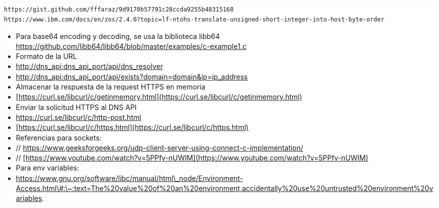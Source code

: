     https://gist.github.com/fffaraz/9d9170b57791c28ccda9255b48315168  
    https://www.ibm.com/docs/en/zos/2.4.0?topic=lf-ntohs-translate-unsigned-short-integer-into-host-byte-order  
  * Para base64 encoding y decoding, se usa la biblioteca libb64  
    https://github.com/libb64/libb64/blob/master/examples/c-example1.c  
  * Formato de la URL  
  * [http://dns\_api:dns\_api\_port/api/dns\_resolver](http://dns_api:dns_api_port/api/dns_resolver)  
  * [http://dns\_api:dns\_api\_port/api/exists?domain=domain\&ip=ip\_address](http://dns_api:dns_api_port/api/exists?domain=domain&ip=ip_address)  
  * Almacenar la respuesta de la request HTTPS en memoria  
  * [https://curl.se/libcurl/c/getinmemory.html](https://curl.se/libcurl/c/getinmemory.html)  
  * Enviar la solicitud HTTPS al DNS API  
  * https://curl.se/libcurl/c/http-post.html  
  * [https://curl.se/libcurl/c/https.html](https://curl.se/libcurl/c/https.html)  
  * Referencias para sockets:  
  * // https://www.geeksforgeeks.org/udp-client-server-using-connect-c-implementation/  
  * // [https://www.youtube.com/watch?v=5PPfy-nUWIM](https://www.youtube.com/watch?v=5PPfy-nUWIM)  
  * Para env variables:  
  * https://www.gnu.org/software/libc/manual/html\_node/Environment-Access.html\#:\~:text=The%20value%20of%20an%20environment,accidentally%20use%20untrusted%20environment%20variables.

